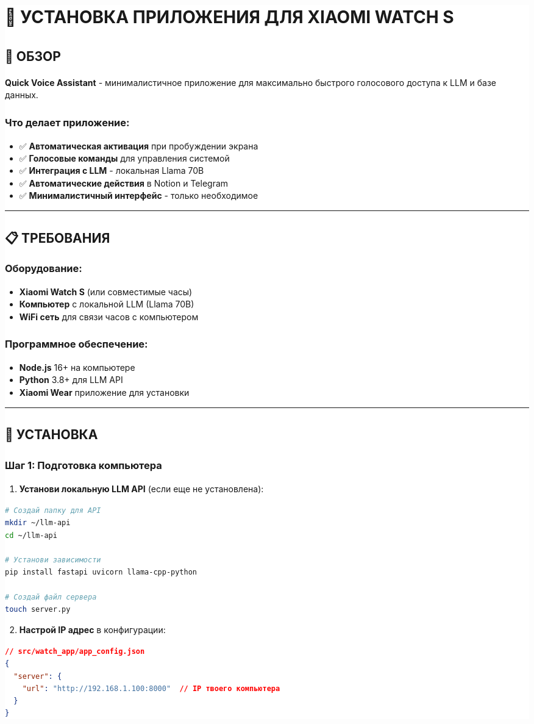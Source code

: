 # 📱 УСТАНОВКА ПРИЛОЖЕНИЯ ДЛЯ XIAOMI WATCH S

## 🎯 ОБЗОР

**Quick Voice Assistant** - минималистичное приложение для максимально быстрого голосового доступа к LLM и базе данных.

### Что делает приложение:
- ✅ **Автоматическая активация** при пробуждении экрана
- ✅ **Голосовые команды** для управления системой
- ✅ **Интеграция с LLM** - локальная Llama 70B
- ✅ **Автоматические действия** в Notion и Telegram
- ✅ **Минималистичный интерфейс** - только необходимое

---

## 📋 ТРЕБОВАНИЯ

### Оборудование:
- **Xiaomi Watch S** (или совместимые часы)
- **Компьютер** с локальной LLM (Llama 70B)
- **WiFi сеть** для связи часов с компьютером

### Программное обеспечение:
- **Node.js** 16+ на компьютере
- **Python** 3.8+ для LLM API
- **Xiaomi Wear** приложение для установки

---

## 🚀 УСТАНОВКА

### Шаг 1: Подготовка компьютера

1. **Установи локальную LLM API** (если еще не установлена):
```bash
# Создай папку для API
mkdir ~/llm-api
cd ~/llm-api

# Установи зависимости
pip install fastapi uvicorn llama-cpp-python

# Создай файл сервера
touch server.py
```

2. **Настрой IP адрес** в конфигурации:
```json
// src/watch_app/app_config.json
{
  "server": {
    "url": "http://192.168.1.100:8000"  // IP твоего компьютера
  }
}
```
